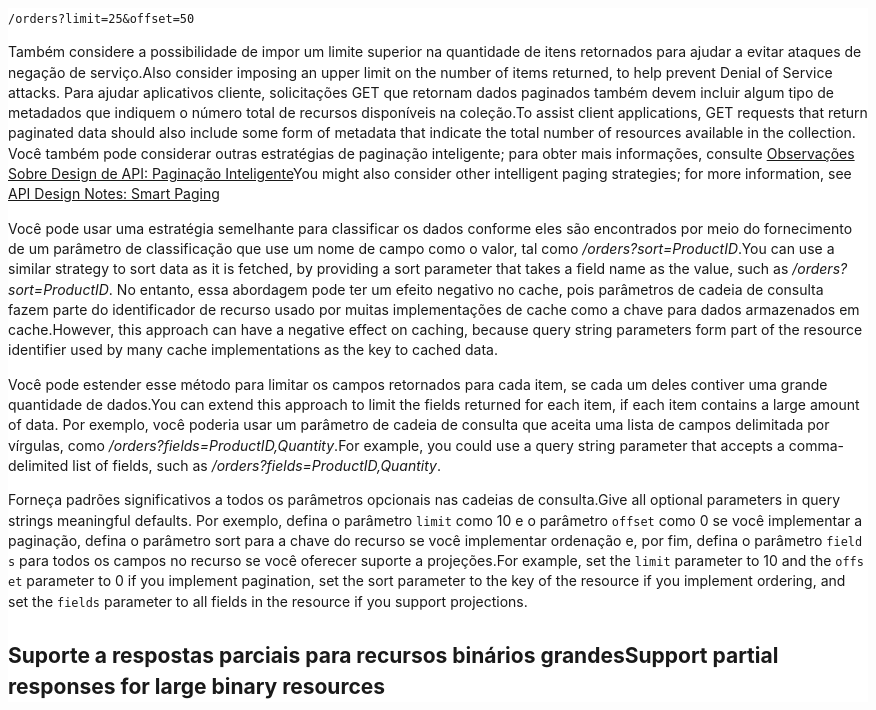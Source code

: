 ```
/orders?limit=25&offset=50
```

<span data-ttu-id="abe6d-358">Também considere a possibilidade de impor um limite superior na quantidade de itens retornados para ajudar a evitar ataques de negação de serviço.</span><span class="sxs-lookup"><span data-stu-id="abe6d-358">Also consider imposing an upper limit on the number of items returned, to help prevent Denial of Service attacks.</span></span> <span data-ttu-id="abe6d-359">Para ajudar aplicativos cliente, solicitações GET que retornam dados paginados também devem incluir algum tipo de metadados que indiquem o número total de recursos disponíveis na coleção.</span><span class="sxs-lookup"><span data-stu-id="abe6d-359">To assist client applications, GET requests that return paginated data should also include some form of metadata that indicate the total number of resources available in the collection.</span></span> <span data-ttu-id="abe6d-360">Você também pode considerar outras estratégias de paginação inteligente; para obter mais informações, consulte [Observações Sobre Design de API: Paginação Inteligente](http://bizcoder.com/api-design-notes-smart-paging)</span><span class="sxs-lookup"><span data-stu-id="abe6d-360">You might also consider other intelligent paging strategies; for more information, see [API Design Notes: Smart Paging](http://bizcoder.com/api-design-notes-smart-paging)</span></span>

<span data-ttu-id="abe6d-361">Você pode usar uma estratégia semelhante para classificar os dados conforme eles são encontrados por meio do fornecimento de um parâmetro de classificação que use um nome de campo como o valor, tal como */orders?sort=ProductID*.</span><span class="sxs-lookup"><span data-stu-id="abe6d-361">You can use a similar strategy to sort data as it is fetched, by providing a sort parameter that takes a field name as the value, such as */orders?sort=ProductID*.</span></span> <span data-ttu-id="abe6d-362">No entanto, essa abordagem pode ter um efeito negativo no cache, pois parâmetros de cadeia de consulta fazem parte do identificador de recurso usado por muitas implementações de cache como a chave para dados armazenados em cache.</span><span class="sxs-lookup"><span data-stu-id="abe6d-362">However, this approach can have a negative effect on caching, because query string parameters form part of the resource identifier used by many cache implementations as the key to cached data.</span></span>

<span data-ttu-id="abe6d-363">Você pode estender esse método para limitar os campos retornados para cada item, se cada um deles contiver uma grande quantidade de dados.</span><span class="sxs-lookup"><span data-stu-id="abe6d-363">You can extend this approach to limit the fields returned for each item, if each item contains a large amount of data.</span></span> <span data-ttu-id="abe6d-364">Por exemplo, você poderia usar um parâmetro de cadeia de consulta que aceita uma lista de campos delimitada por vírgulas, como */orders?fields=ProductID,Quantity*.</span><span class="sxs-lookup"><span data-stu-id="abe6d-364">For example, you could use a query string parameter that accepts a comma-delimited list of fields, such as */orders?fields=ProductID,Quantity*.</span></span> 

<span data-ttu-id="abe6d-365">Forneça padrões significativos a todos os parâmetros opcionais nas cadeias de consulta.</span><span class="sxs-lookup"><span data-stu-id="abe6d-365">Give all optional parameters in query strings meaningful defaults.</span></span> <span data-ttu-id="abe6d-366">Por exemplo, defina o parâmetro `limit` como 10 e o parâmetro `offset` como 0 se você implementar a paginação, defina o parâmetro sort para a chave do recurso se você implementar ordenação e, por fim, defina o parâmetro `fields` para todos os campos no recurso se você oferecer suporte a projeções.</span><span class="sxs-lookup"><span data-stu-id="abe6d-366">For example, set the `limit` parameter to 10 and the `offset` parameter to 0 if you implement pagination, set the sort parameter to the key of the resource if you implement ordering, and set the `fields` parameter to all fields in the resource if you support projections.</span></span>

## <a name="support-partial-responses-for-large-binary-resources"></a><span data-ttu-id="abe6d-367">Suporte a respostas parciais para recursos binários grandes</span><span class="sxs-lookup"><span data-stu-id="abe6d-367">Support partial responses for large binary resources</span></span>
